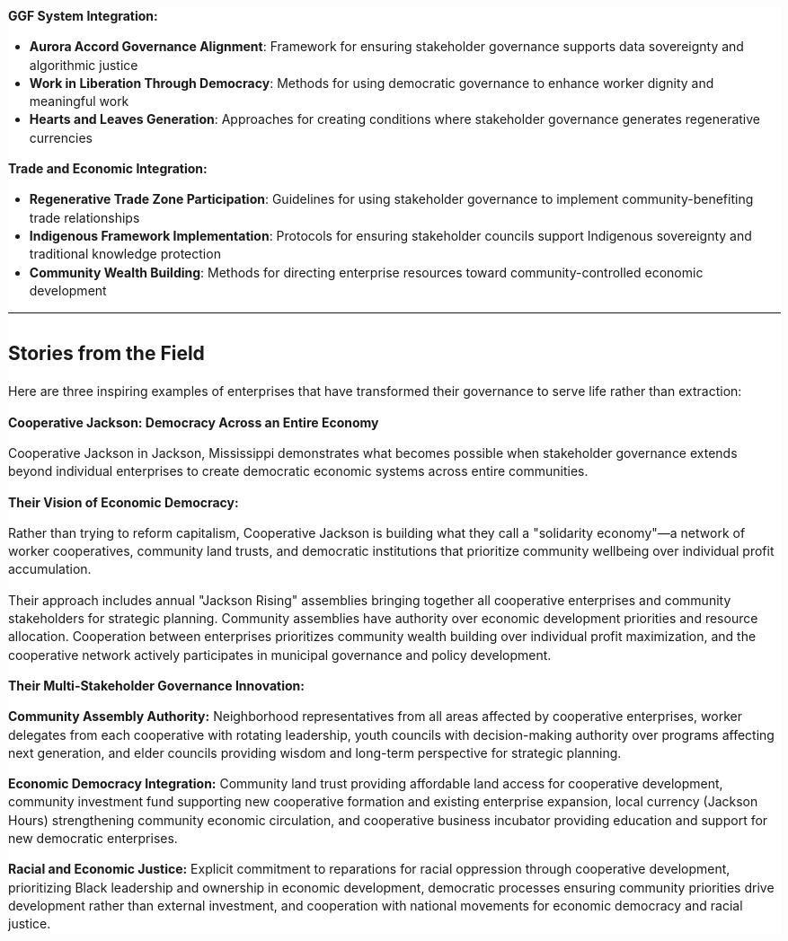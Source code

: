 **GGF System Integration:**
- **Aurora Accord Governance Alignment**: Framework for ensuring stakeholder governance supports data sovereignty and algorithmic justice
- **Work in Liberation Through Democracy**: Methods for using democratic governance to enhance worker dignity and meaningful work
- **Hearts and Leaves Generation**: Approaches for creating conditions where stakeholder governance generates regenerative currencies

**Trade and Economic Integration:**
- **Regenerative Trade Zone Participation**: Guidelines for using stakeholder governance to implement community-benefiting trade relationships
- **Indigenous Framework Implementation**: Protocols for ensuring stakeholder councils support Indigenous sovereignty and traditional knowledge protection
- **Community Wealth Building**: Methods for directing enterprise resources toward community-controlled economic development

---

## <a id="case-studies"></a>Stories from the Field

Here are three inspiring examples of enterprises that have transformed their governance to serve life rather than extraction:

**Cooperative Jackson: Democracy Across an Entire Economy**

Cooperative Jackson in Jackson, Mississippi demonstrates what becomes possible when stakeholder governance extends beyond individual enterprises to create democratic economic systems across entire communities.

**Their Vision of Economic Democracy:**

Rather than trying to reform capitalism, Cooperative Jackson is building what they call a "solidarity economy"—a network of worker cooperatives, community land trusts, and democratic institutions that prioritize community wellbeing over individual profit accumulation.

Their approach includes annual "Jackson Rising" assemblies bringing together all cooperative enterprises and community stakeholders for strategic planning. Community assemblies have authority over economic development priorities and resource allocation. Cooperation between enterprises prioritizes community wealth building over individual profit maximization, and the cooperative network actively participates in municipal governance and policy development.

**Their Multi-Stakeholder Governance Innovation:**

**Community Assembly Authority:** Neighborhood representatives from all areas affected by cooperative enterprises, worker delegates from each cooperative with rotating leadership, youth councils with decision-making authority over programs affecting next generation, and elder councils providing wisdom and long-term perspective for strategic planning.

**Economic Democracy Integration:** Community land trust providing affordable land access for cooperative development, community investment fund supporting new cooperative formation and existing enterprise expansion, local currency (Jackson Hours) strengthening community economic circulation, and cooperative business incubator providing education and support for new democratic enterprises.

**Racial and Economic Justice:** Explicit commitment to reparations for racial oppression through cooperative development, prioritizing Black leadership and ownership in economic development, democratic processes ensuring community priorities drive development rather than external investment, and cooperation with national movements for economic democracy and racial justice.

